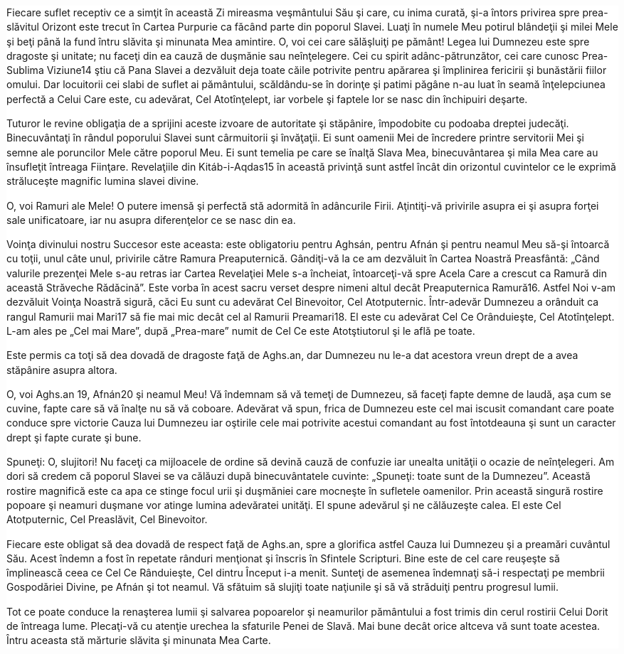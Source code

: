 Fiecare suflet receptiv ce a simţit în această Zi mireasma veşmântului Său şi care, cu inima curată, şi-a întors privirea spre prea-slăvitul Orizont este trecut în Cartea Purpurie ca făcând parte din poporul Slavei. Luaţi în numele Meu potirul blândeţii şi milei Mele şi beţi până la fund întru slăvita şi minunata Mea amintire. O, voi cei care sălăşluiţi pe pământ! Legea lui Dumnezeu este spre dragoste şi unitate; nu faceţi din ea cauză de duşmănie sau neînţelegere. Cei cu spirit adânc-pătrunzător, cei care cunosc Prea-Sublima Viziune14 ştiu că Pana Slavei a dezvăluit deja toate căile potrivite pentru apărarea şi împlinirea fericirii şi bunăstării fiilor omului. Dar locuitorii cei slabi de suflet ai pământului, scăldându-se în dorinţe şi patimi păgâne n-au luat în seamă înţelepciunea perfectă a Celui Care este, cu adevărat, Cel Atotînţelept, iar vorbele şi faptele lor se nasc din închipuiri deşarte.

Tuturor le revine obligaţia de a sprijini aceste izvoare de autoritate şi stăpânire, împodobite cu podoaba dreptei judecăţi. Binecuvântaţi în rândul poporului Slavei sunt cârmuitorii şi învăţaţii. Ei sunt oamenii Mei de încredere printre servitorii Mei şi semne ale poruncilor Mele către poporul Meu. Ei sunt temelia pe care se înalţă Slava Mea, binecuvântarea şi mila Mea care au însufleţit întreaga Fiinţare. Revelaţiile din Kitáb-i-Aqdas15 în această privinţă sunt astfel încât din orizontul cuvintelor ce le exprimă străluceşte magnific lumina slavei divine.

O, voi Ramuri ale Mele! O putere imensă şi perfectă stă adormită în adâncurile Firii. Aţintiţi-vă privirile asupra ei şi asupra forţei sale unificatoare, iar nu asupra diferenţelor ce se nasc din ea.

Voinţa divinului nostru Succesor este aceasta: este obligatoriu pentru Aghsán, pentru Afnán şi pentru neamul Meu să-şi întoarcă cu toţii, unul câte unul, privirile către Ramura Preaputernică. Gândiţi-vă la ce am dezvăluit în Cartea Noastră Preasfântă: „Când valurile prezenţei Mele s-au retras iar Cartea Revelaţiei Mele s-a încheiat, întoarceţi-vă spre Acela Care a crescut ca Ramură din această Străveche Rădăcină”. Este vorba în acest sacru verset despre nimeni altul decât Preaputernica Ramură16. Astfel Noi v-am dezvăluit Voinţa Noastră sigură, căci Eu sunt cu adevărat Cel Binevoitor, Cel Atotputernic. Într-adevăr Dumnezeu a orânduit ca rangul Ramurii mai Mari17 să fie mai mic decât cel al Ramurii Preamari18. El este cu adevărat Cel Ce Orânduieşte, Cel Atotînţelept. L-am ales pe „Cel mai Mare”, după „Prea-mare” numit de Cel Ce este Atotştiutorul şi le află pe toate.

Este permis ca toţi să dea dovadă de dragoste faţă de Aghs.an, dar Dumnezeu nu le-a dat acestora vreun drept de a avea stăpânire asupra altora.

O, voi Aghs.an 19, Afnán20 şi neamul Meu! Vă îndemnam să vă temeţi de Dumnezeu, să faceţi fapte demne de laudă, aşa cum se cuvine, fapte care să vă înalţe nu să vă coboare. Adevărat vă spun, frica de Dumnezeu este cel mai iscusit comandant care poate conduce spre victorie Cauza lui Dumnezeu iar oştirile cele mai potrivite acestui comandant au fost întotdeauna şi sunt un caracter drept şi fapte curate şi bune.

Spuneţi: O, slujitori! Nu faceţi ca mijloacele de ordine să devină cauză de confuzie iar unealta unităţii o ocazie de neînţelegeri. Am dori să credem că poporul Slavei se va călăuzi după binecuvântatele cuvinte: „Spuneţi: toate sunt de la Dumnezeu”. Această rostire magnifică este ca apa ce stinge focul urii şi duşmăniei care mocneşte în sufletele oamenilor. Prin această singură rostire popoare şi neamuri duşmane vor atinge lumina adevăratei unităţi. El spune adevărul şi ne călăuzeşte calea. El este Cel Atotputernic, Cel Preaslăvit, Cel Binevoitor.

Fiecare este obligat să dea dovadă de respect faţă de Aghs.an, spre a glorifica astfel Cauza lui Dumnezeu şi a preamări cuvântul Său. Acest îndemn a fost în repetate rânduri menţionat şi înscris în Sfintele Scripturi. Bine este de cel care reuşeşte să împlinească ceea ce Cel Ce Rânduieşte, Cel dintru Început i-a menit. Sunteţi de asemenea îndemnaţi să-i respectaţi pe membrii Gospodăriei Divine, pe Afnán şi tot neamul. Vă sfătuim să slujiţi toate naţiunile şi să vă străduiţi pentru progresul lumii.

Tot ce poate conduce la renaşterea lumii şi salvarea popoarelor şi neamurilor pământului a fost trimis din cerul rostirii Celui Dorit de întreaga lume. Plecaţi-vă cu atenţie urechea la sfaturile Penei de Slavă. Mai bune decât orice altceva vă sunt toate acestea. Întru aceasta stă mărturie slăvita şi minunata Mea Carte.
